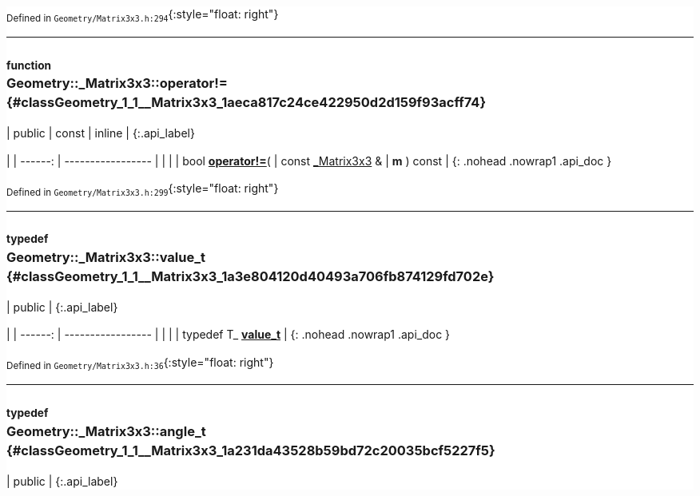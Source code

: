 



<sub>Defined in `Geometry/Matrix3x3.h:294`</sub>{:style="float: right"}

-------------------------------------------------------------------

### <small>function</small><br/> Geometry::_Matrix3x3::operator!= {#classGeometry_1_1__Matrix3x3_1aeca817c24ce422950d2d159f93acff74}

| public | const | inline |
{:.api_label}

|
| ------: | ----------------- |
|  |
| bool **[operator!=](#classGeometry_1_1%5F%5FMatrix3x3_1aeca817c24ce422950d2d159f93acff74)**( | const [_Matrix3x3](classGeometry_1_1%5F%5FMatrix3x3) & | **m** ) const |
{: .nohead .nowrap1 .api_doc }





<sub>Defined in `Geometry/Matrix3x3.h:299`</sub>{:style="float: right"}

-------------------------------------------------------------------

### <small>typedef</small><br/> Geometry::_Matrix3x3::value_t {#classGeometry_1_1__Matrix3x3_1a3e804120d40493a706fb874129fd702e}

| public |
{:.api_label}

|
| ------: | ----------------- |
|  |
| typedef T_ **[value_t](#classGeometry_1_1%5F%5FMatrix3x3_1a3e804120d40493a706fb874129fd702e)**  |
{: .nohead .nowrap1 .api_doc }





<sub>Defined in `Geometry/Matrix3x3.h:36`</sub>{:style="float: right"}

-------------------------------------------------------------------

### <small>typedef</small><br/> Geometry::_Matrix3x3::angle_t {#classGeometry_1_1__Matrix3x3_1a231da43528b59bd72c20035bcf5227f5}

| public |
{:.api_label}
